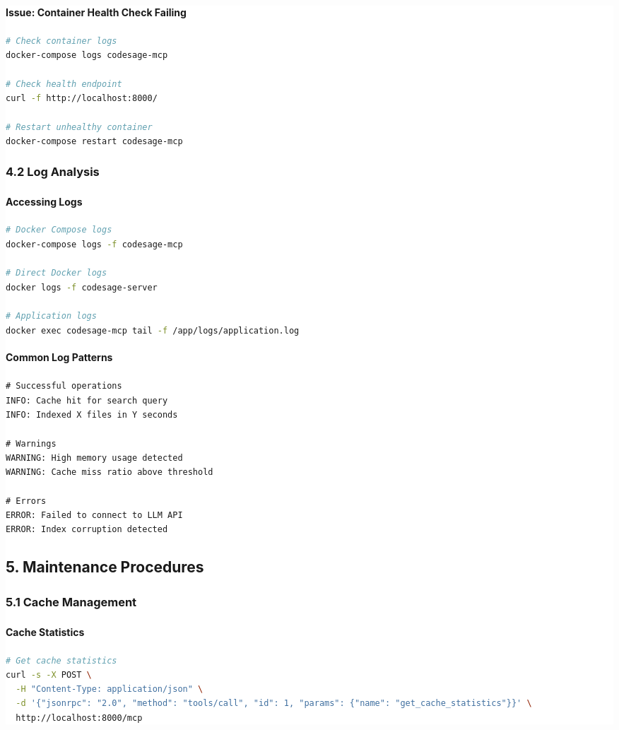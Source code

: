 #### Issue: Container Health Check Failing
```bash
# Check container logs
docker-compose logs codesage-mcp

# Check health endpoint
curl -f http://localhost:8000/

# Restart unhealthy container
docker-compose restart codesage-mcp
```

### 4.2 Log Analysis

#### Accessing Logs
```bash
# Docker Compose logs
docker-compose logs -f codesage-mcp

# Direct Docker logs
docker logs -f codesage-server

# Application logs
docker exec codesage-mcp tail -f /app/logs/application.log
```

#### Common Log Patterns
```
# Successful operations
INFO: Cache hit for search query
INFO: Indexed X files in Y seconds

# Warnings
WARNING: High memory usage detected
WARNING: Cache miss ratio above threshold

# Errors
ERROR: Failed to connect to LLM API
ERROR: Index corruption detected
```

## 5. Maintenance Procedures

### 5.1 Cache Management

#### Cache Statistics
```bash
# Get cache statistics
curl -s -X POST \
  -H "Content-Type: application/json" \
  -d '{"jsonrpc": "2.0", "method": "tools/call", "id": 1, "params": {"name": "get_cache_statistics"}}' \
  http://localhost:8000/mcp
```
